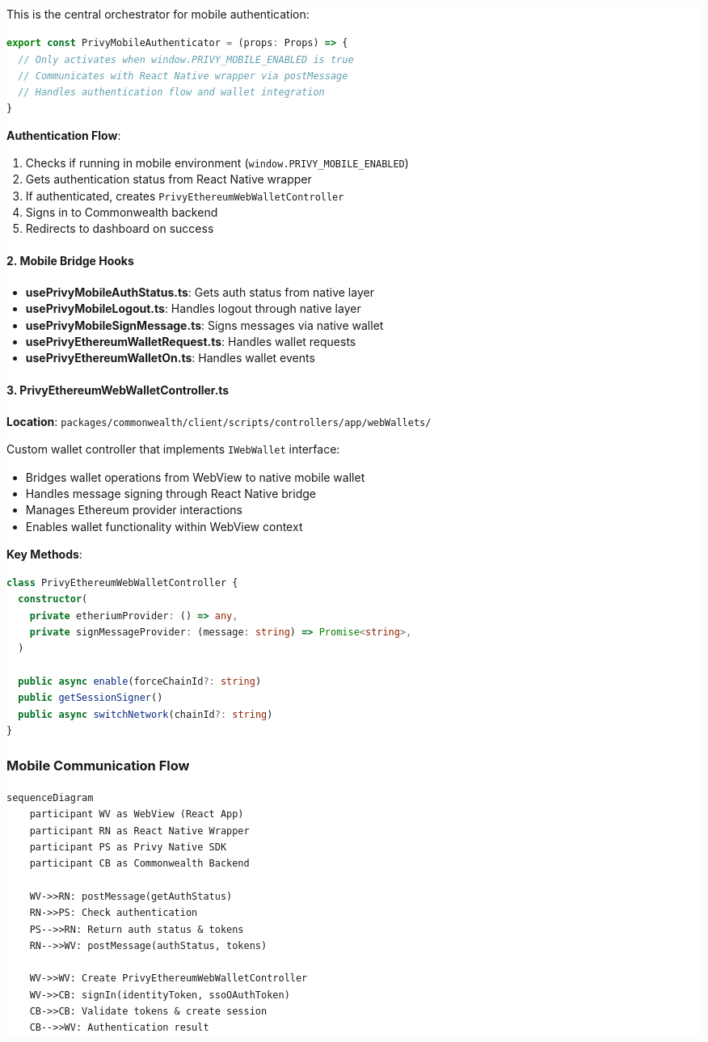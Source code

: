 This is the central orchestrator for mobile authentication:

```typescript
export const PrivyMobileAuthenticator = (props: Props) => {
  // Only activates when window.PRIVY_MOBILE_ENABLED is true
  // Communicates with React Native wrapper via postMessage
  // Handles authentication flow and wallet integration
}
```

**Authentication Flow**:
1. Checks if running in mobile environment (`window.PRIVY_MOBILE_ENABLED`)
2. Gets authentication status from React Native wrapper
3. If authenticated, creates `PrivyEthereumWebWalletController`
4. Signs in to Commonwealth backend
5. Redirects to dashboard on success

#### 2. Mobile Bridge Hooks

- **usePrivyMobileAuthStatus.ts**: Gets auth status from native layer
- **usePrivyMobileLogout.ts**: Handles logout through native layer
- **usePrivyMobileSignMessage.ts**: Signs messages via native wallet
- **usePrivyEthereumWalletRequest.ts**: Handles wallet requests
- **usePrivyEthereumWalletOn.ts**: Handles wallet events

#### 3. PrivyEthereumWebWalletController.ts

**Location**: `packages/commonwealth/client/scripts/controllers/app/webWallets/`

Custom wallet controller that implements `IWebWallet` interface:

- Bridges wallet operations from WebView to native mobile wallet
- Handles message signing through React Native bridge
- Manages Ethereum provider interactions
- Enables wallet functionality within WebView context

**Key Methods**:
```typescript
class PrivyEthereumWebWalletController {
  constructor(
    private etheriumProvider: () => any,
    private signMessageProvider: (message: string) => Promise<string>,
  )
  
  public async enable(forceChainId?: string)
  public getSessionSigner()
  public async switchNetwork(chainId?: string)
}
```

### Mobile Communication Flow

```mermaid
sequenceDiagram
    participant WV as WebView (React App)
    participant RN as React Native Wrapper
    participant PS as Privy Native SDK
    participant CB as Commonwealth Backend
    
    WV->>RN: postMessage(getAuthStatus)
    RN->>PS: Check authentication
    PS-->>RN: Return auth status & tokens
    RN-->>WV: postMessage(authStatus, tokens)
    
    WV->>WV: Create PrivyEthereumWebWalletController
    WV->>CB: signIn(identityToken, ssoOAuthToken)
    CB->>CB: Validate tokens & create session
    CB-->>WV: Authentication result
```
